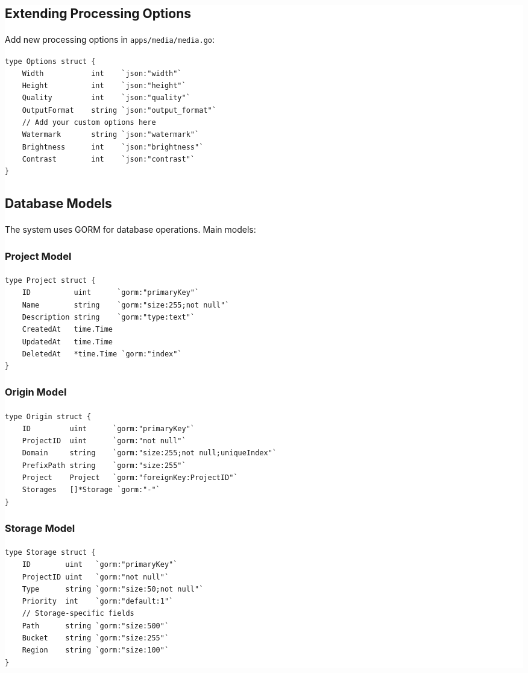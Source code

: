 ## Extending Processing Options

Add new processing options in `apps/media/media.go`:

```text
type Options struct {
    Width           int    `json:"width"`
    Height          int    `json:"height"`
    Quality         int    `json:"quality"`
    OutputFormat    string `json:"output_format"`
    // Add your custom options here
    Watermark       string `json:"watermark"`
    Brightness      int    `json:"brightness"`
    Contrast        int    `json:"contrast"`
}
```

## Database Models

The system uses GORM for database operations. Main models:

### Project Model
```text
type Project struct {
    ID          uint      `gorm:"primaryKey"`
    Name        string    `gorm:"size:255;not null"`
    Description string    `gorm:"type:text"`
    CreatedAt   time.Time
    UpdatedAt   time.Time
    DeletedAt   *time.Time `gorm:"index"`
}
```

### Origin Model
```text
type Origin struct {
    ID         uint      `gorm:"primaryKey"`
    ProjectID  uint      `gorm:"not null"`
    Domain     string    `gorm:"size:255;not null;uniqueIndex"`
    PrefixPath string    `gorm:"size:255"`
    Project    Project   `gorm:"foreignKey:ProjectID"`
    Storages   []*Storage `gorm:"-"`
}
```

### Storage Model
```text
type Storage struct {
    ID        uint   `gorm:"primaryKey"`
    ProjectID uint   `gorm:"not null"`
    Type      string `gorm:"size:50;not null"`
    Priority  int    `gorm:"default:1"`
    // Storage-specific fields
    Path      string `gorm:"size:500"`
    Bucket    string `gorm:"size:255"`
    Region    string `gorm:"size:100"`
}
```
